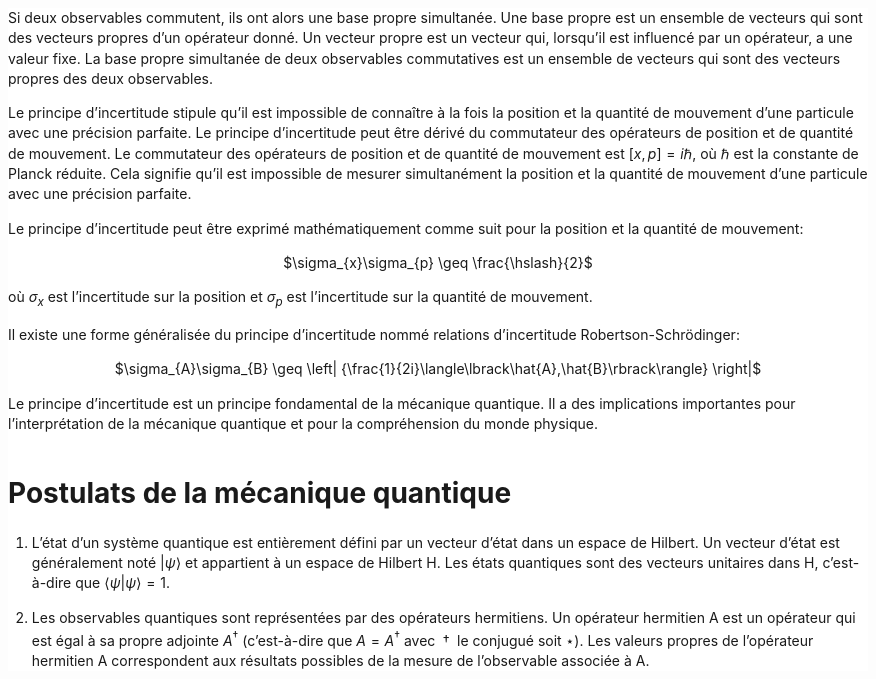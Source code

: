 Si deux observables commutent, ils ont alors une base propre simultanée.
Une base propre est un ensemble de vecteurs qui sont des vecteurs
propres d’un opérateur donné. Un vecteur propre est un vecteur qui,
lorsqu’il est influencé par un opérateur, a une valeur fixe. La base
propre simultanée de deux observables commutatives est un ensemble de
vecteurs qui sont des vecteurs propres des deux observables.

Le principe d’incertitude stipule qu’il est impossible de connaître à la
fois la position et la quantité de mouvement d’une particule avec une
précision parfaite. Le principe d’incertitude peut être dérivé du
commutateur des opérateurs de position et de quantité de mouvement. Le
commutateur des opérateurs de position et de quantité de mouvement est
$\lbrack x,p\rbrack = i\hslash$, où $\hslash$ est la constante de Planck
réduite. Cela signifie qu’il est impossible de mesurer simultanément la
position et la quantité de mouvement d’une particule avec une précision
parfaite.

Le principe d’incertitude peut être exprimé mathématiquement comme suit
pour la position et la quantité de mouvement:

<div markdown="1" align="center">

$\sigma_{x}\sigma_{p} \geq \frac{\hslash}{2}$

</div>

où $\sigma_{x}$ est l’incertitude sur la position et $\sigma_{p}$ est
l’incertitude sur la quantité de mouvement.

Il existe une forme généralisée du principe d’incertitude nommé
relations d’incertitude Robertson-Schrödinger:

<div markdown="1" align="center">

$\sigma_{A}\sigma_{B} \geq \left| {\frac{1}{2i}\langle\lbrack\hat{A},\hat{B}\rbrack\rangle} \right|$

</div>

Le principe d’incertitude est un principe fondamental de la mécanique
quantique. Il a des implications importantes pour l’interprétation de la
mécanique quantique et pour la compréhension du monde physique.

# Postulats de la mécanique quantique

1.  L’état d’un système quantique est entièrement défini par un vecteur
    d’état dans un espace de Hilbert. Un vecteur d’état est généralement
    noté $|\psi\rangle$ et appartient à un espace de Hilbert H. Les
    états quantiques sont des vecteurs unitaires dans H, c’est-à-dire
    que $\langle\psi|\psi\rangle = 1$.

2.  Les observables quantiques sont représentées par des opérateurs
    hermitiens. Un opérateur hermitien A est un opérateur qui est égal à
    sa propre adjointe $A^{\dagger}$ (c’est-à-dire que
    $A = A^{\dagger}\text{ avec } \dagger \text{ le conjugué soit } \star$).
    Les valeurs propres de l’opérateur hermitien A correspondent aux
    résultats possibles de la mesure de l’observable associée à A.
